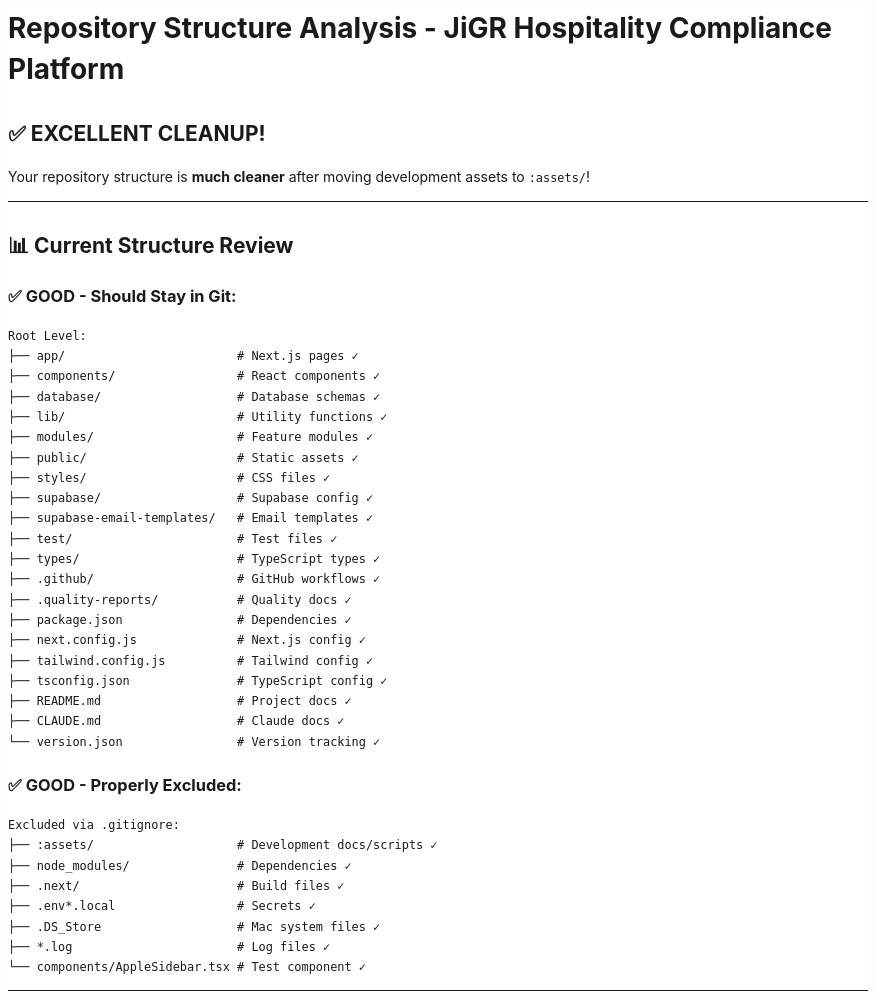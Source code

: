 # Repository Structure Analysis - JiGR Hospitality Compliance Platform

## ✅ **EXCELLENT CLEANUP!**

Your repository structure is **much cleaner** after moving development assets to `:assets/`!

---

## 📊 **Current Structure Review**

### ✅ **GOOD - Should Stay in Git:**

```
Root Level:
├── app/                        # Next.js pages ✓
├── components/                 # React components ✓
├── database/                   # Database schemas ✓
├── lib/                        # Utility functions ✓
├── modules/                    # Feature modules ✓
├── public/                     # Static assets ✓
├── styles/                     # CSS files ✓
├── supabase/                   # Supabase config ✓
├── supabase-email-templates/   # Email templates ✓
├── test/                       # Test files ✓
├── types/                      # TypeScript types ✓
├── .github/                    # GitHub workflows ✓
├── .quality-reports/           # Quality docs ✓
├── package.json                # Dependencies ✓
├── next.config.js              # Next.js config ✓
├── tailwind.config.js          # Tailwind config ✓
├── tsconfig.json               # TypeScript config ✓
├── README.md                   # Project docs ✓
├── CLAUDE.md                   # Claude docs ✓
└── version.json                # Version tracking ✓
```

### ✅ **GOOD - Properly Excluded:**

```
Excluded via .gitignore:
├── :assets/                    # Development docs/scripts ✓
├── node_modules/               # Dependencies ✓
├── .next/                      # Build files ✓
├── .env*.local                 # Secrets ✓
├── .DS_Store                   # Mac system files ✓
├── *.log                       # Log files ✓
└── components/AppleSidebar.tsx # Test component ✓
```

---
